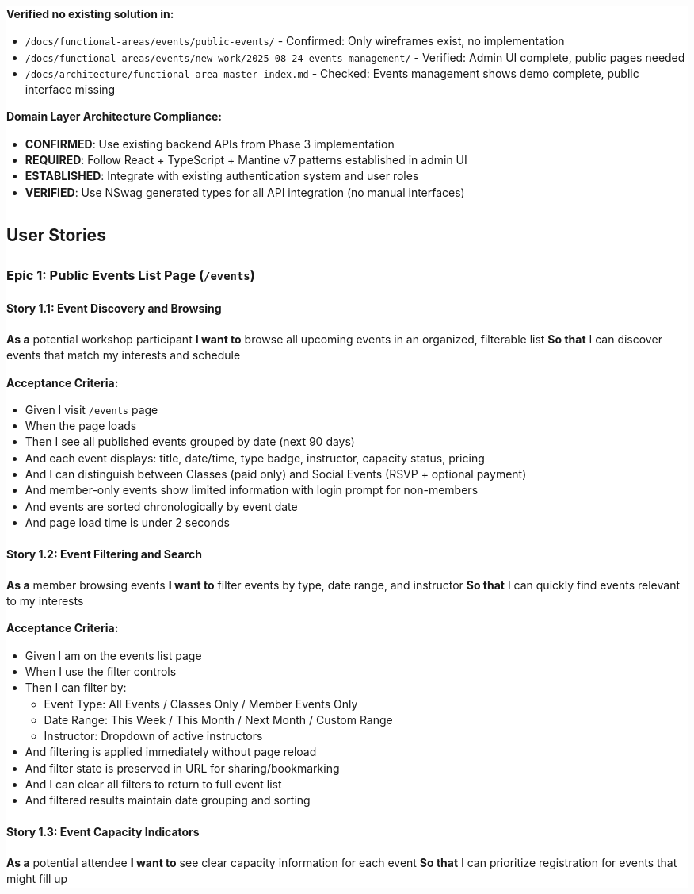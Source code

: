 **Verified no existing solution in:**
- `/docs/functional-areas/events/public-events/` - Confirmed: Only wireframes exist, no implementation
- `/docs/functional-areas/events/new-work/2025-08-24-events-management/` - Verified: Admin UI complete, public pages needed
- `/docs/architecture/functional-area-master-index.md` - Checked: Events management shows demo complete, public interface missing

**Domain Layer Architecture Compliance:**
- **CONFIRMED**: Use existing backend APIs from Phase 3 implementation
- **REQUIRED**: Follow React + TypeScript + Mantine v7 patterns established in admin UI
- **ESTABLISHED**: Integrate with existing authentication system and user roles
- **VERIFIED**: Use NSwag generated types for all API integration (no manual interfaces)

## User Stories

### Epic 1: Public Events List Page (`/events`)

#### Story 1.1: Event Discovery and Browsing
**As a** potential workshop participant
**I want to** browse all upcoming events in an organized, filterable list
**So that** I can discover events that match my interests and schedule

**Acceptance Criteria:**
- Given I visit `/events` page
- When the page loads
- Then I see all published events grouped by date (next 90 days)
- And each event displays: title, date/time, type badge, instructor, capacity status, pricing
- And I can distinguish between Classes (paid only) and Social Events (RSVP + optional payment)
- And member-only events show limited information with login prompt for non-members
- And events are sorted chronologically by event date
- And page load time is under 2 seconds

#### Story 1.2: Event Filtering and Search
**As a** member browsing events
**I want to** filter events by type, date range, and instructor
**So that** I can quickly find events relevant to my interests

**Acceptance Criteria:**
- Given I am on the events list page
- When I use the filter controls
- Then I can filter by:
  - Event Type: All Events / Classes Only / Member Events Only
  - Date Range: This Week / This Month / Next Month / Custom Range
  - Instructor: Dropdown of active instructors
- And filtering is applied immediately without page reload
- And filter state is preserved in URL for sharing/bookmarking
- And I can clear all filters to return to full event list
- And filtered results maintain date grouping and sorting

#### Story 1.3: Event Capacity Indicators
**As a** potential attendee
**I want to** see clear capacity information for each event
**So that** I can prioritize registration for events that might fill up
